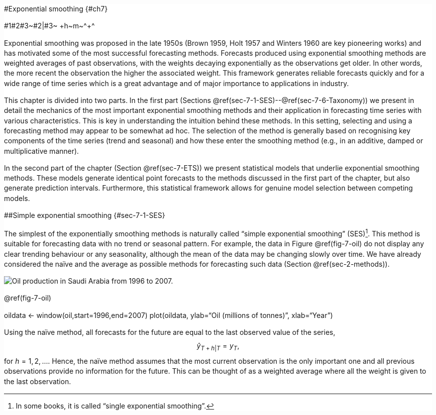 #Exponential smoothing {#ch7}

\#1\#2\#3<span>~\#2|\#3~</span> +<span>h~m~^+^</span>

Exponential smoothing was proposed in the late 1950s (Brown 1959, Holt
1957 and Winters 1960 are key pioneering works) and has motivated some
of the most successful forecasting methods. Forecasts produced using
exponential smoothing methods are weighted averages of past
observations, with the weights decaying exponentially as the
observations get older. In other words, the more recent the observation
the higher the associated weight. This framework generates reliable
forecasts quickly and for a wide range of time series which is a great
advantage and of major importance to applications in industry.

This chapter is divided into two parts. In the first part
(Sections \@ref(sec-7-1-SES)--\@ref(sec-7-6-Taxonomy)) we present in detail the
mechanics of the most important exponential smoothing methods and their
application in forecasting time series with various characteristics.
This is key in understanding the intuition behind these methods. In this
setting, selecting and using a forecasting method may appear to be
somewhat ad hoc. The selection of the method is generally based on
recognising key components of the time series (trend and seasonal) and
how these enter the smoothing method (e.g., in an additive, damped or
multiplicative manner).

In the second part of the chapter (Section \@ref(sec-7-ETS)) we present
statistical models that underlie exponential smoothing methods. These
models generate identical point forecasts to the methods discussed in
the first part of the chapter, but also generate prediction intervals.
Furthermore, this statistical framework allows for genuine model
selection between competing models.

##Simple exponential smoothing {#sec-7-1-SES}

The simplest of the exponentially smoothing methods is naturally called
“simple exponential smoothing” (SES)[^1]. This method is suitable for
forecasting data with no trend or seasonal pattern. For example, the
data in Figure \@ref(fig-7-oil) do not display any clear trending behaviour
or any seasonality, although the mean of the data may be changing slowly
over time. We have already considered the naïve and the average as
possible methods for forecasting such data (Section \@ref(sec-2-methods)).

![Oil production in Saudi Arabia from 1996 to 2007.](oil)

\@ref(fig-7-oil)

oildata \<- window(oil,start=1996,end=2007) plot(oildata, ylab=“Oil
(millions of tonnes)”, xlab=“Year”)

Using the naïve method, all forecasts for the future are equal to the
last observed value of the series, $$\hat{y}_{T+h|T} = y_T,$$ for
$h=1,2,\dots$. Hence, the naïve method assumes that the most current
observation is the only important one and all previous observations
provide no information for the future. This can be thought of as a
weighted average where all the weight is given to the last observation.


[^1]: In some books, it is called “single exponential smoothing”.